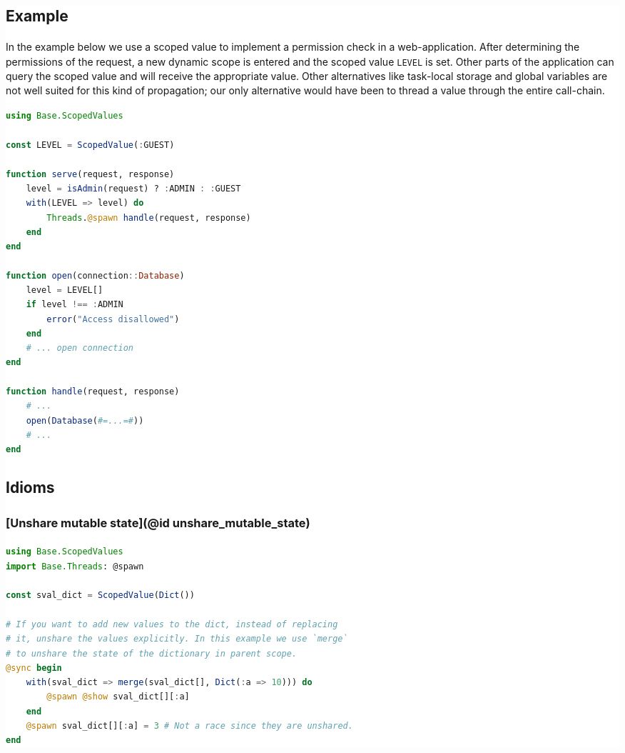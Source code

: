 ## Example

In the example below we use a scoped value to implement a permission check in
a web-application. After determining the permissions of the request,
a new dynamic scope is entered and the scoped value `LEVEL` is set.
Other parts of the application can query the scoped value and will receive
the appropriate value. Other alternatives like task-local storage and global variables
are not well suited for this kind of propagation; our only alternative would have
been to thread a value through the entire call-chain.

```julia
using Base.ScopedValues

const LEVEL = ScopedValue(:GUEST)

function serve(request, response)
    level = isAdmin(request) ? :ADMIN : :GUEST
    with(LEVEL => level) do
        Threads.@spawn handle(request, response)
    end
end

function open(connection::Database)
    level = LEVEL[]
    if level !== :ADMIN
        error("Access disallowed")
    end
    # ... open connection
end

function handle(request, response)
    # ...
    open(Database(#=...=#))
    # ...
end
```

## Idioms
### [Unshare mutable state](@id unshare_mutable_state)

```julia
using Base.ScopedValues
import Base.Threads: @spawn

const sval_dict = ScopedValue(Dict())

# If you want to add new values to the dict, instead of replacing
# it, unshare the values explicitly. In this example we use `merge`
# to unshare the state of the dictionary in parent scope.
@sync begin
    with(sval_dict => merge(sval_dict[], Dict(:a => 10))) do
        @spawn @show sval_dict[][:a]
    end
    @spawn sval_dict[][:a] = 3 # Not a race since they are unshared.
end
```
